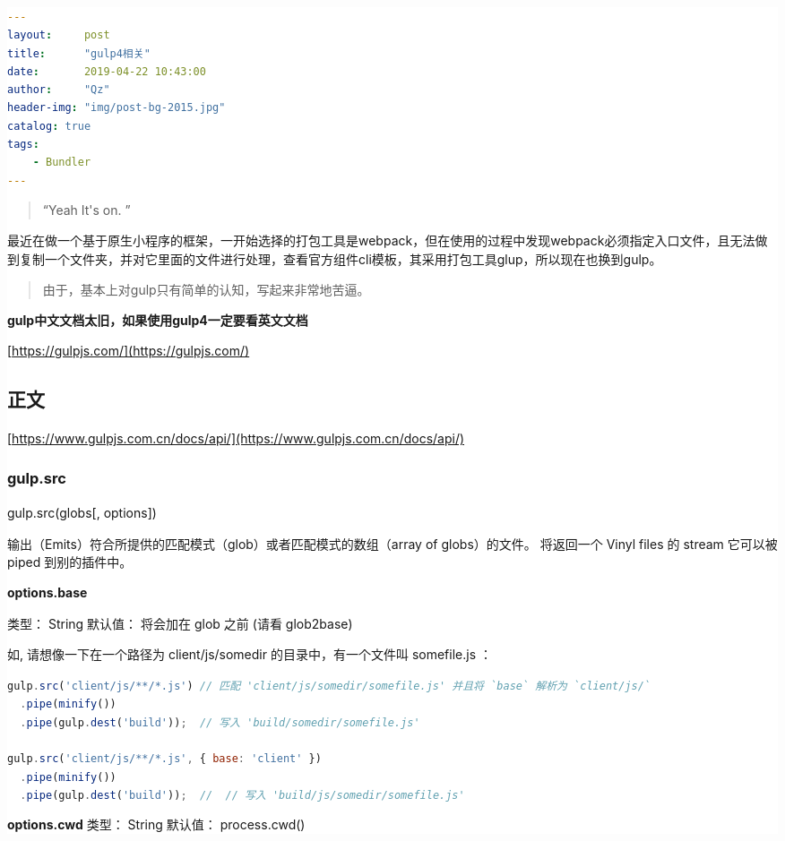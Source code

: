 ```yaml
---
layout:     post
title:      "gulp4相关"
date:       2019-04-22 10:43:00
author:     "Qz"
header-img: "img/post-bg-2015.jpg"
catalog: true
tags:
    - Bundler
---
```


> “Yeah It's on. ”


最近在做一个基于原生小程序的框架，一开始选择的打包工具是webpack，但在使用的过程中发现webpack必须指定入口文件，且无法做到复制一个文件夹，并对它里面的文件进行处理，查看官方组件cli模板，其采用打包工具glup，所以现在也换到gulp。

>由于，基本上对gulp只有简单的认知，写起来非常地苦逼。


**gulp中文文档太旧，如果使用gulp4一定要看英文文档**


[https://gulpjs.com/](https://gulpjs.com/)

## 正文
[https://www.gulpjs.com.cn/docs/api/](https://www.gulpjs.com.cn/docs/api/)

### gulp.src

gulp.src(globs[, options])


输出（Emits）符合所提供的匹配模式（glob）或者匹配模式的数组（array of globs）的文件。 将返回一个 Vinyl files 的 stream 它可以被 piped 到别的插件中。


**options.base**

类型： String 默认值： 将会加在 glob 之前 (请看 glob2base)


如, 请想像一下在一个路径为 client/js/somedir 的目录中，有一个文件叫 somefile.js ：

```javascript
gulp.src('client/js/**/*.js') // 匹配 'client/js/somedir/somefile.js' 并且将 `base` 解析为 `client/js/`
  .pipe(minify())
  .pipe(gulp.dest('build'));  // 写入 'build/somedir/somefile.js'

gulp.src('client/js/**/*.js', { base: 'client' })
  .pipe(minify())
  .pipe(gulp.dest('build'));  //  // 写入 'build/js/somedir/somefile.js'
```

**options.cwd**
类型： String 默认值： process.cwd()
